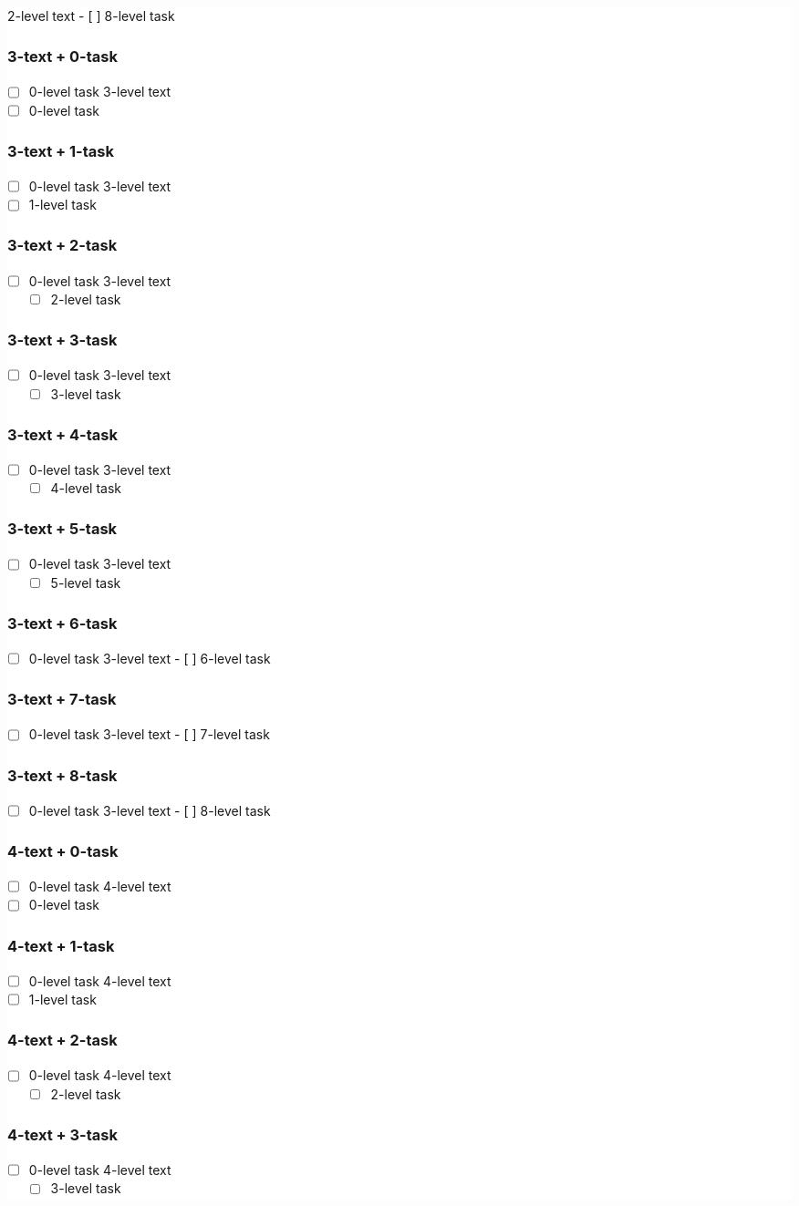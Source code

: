   2-level text
        - [ ] 8-level task
### 3-text + 0-task
- [ ] 0-level task
   3-level text
- [ ] 0-level task
### 3-text + 1-task
- [ ] 0-level task
   3-level text
 - [ ] 1-level task
### 3-text + 2-task
- [ ] 0-level task
   3-level text
  - [ ] 2-level task
### 3-text + 3-task
- [ ] 0-level task
   3-level text
   - [ ] 3-level task
### 3-text + 4-task
- [ ] 0-level task
   3-level text
    - [ ] 4-level task
### 3-text + 5-task
- [ ] 0-level task
   3-level text
     - [ ] 5-level task
### 3-text + 6-task
- [ ] 0-level task
   3-level text
      - [ ] 6-level task
### 3-text + 7-task
- [ ] 0-level task
   3-level text
       - [ ] 7-level task
### 3-text + 8-task
- [ ] 0-level task
   3-level text
        - [ ] 8-level task
### 4-text + 0-task
- [ ] 0-level task
    4-level text
- [ ] 0-level task
### 4-text + 1-task
- [ ] 0-level task
    4-level text
 - [ ] 1-level task
### 4-text + 2-task
- [ ] 0-level task
    4-level text
  - [ ] 2-level task
### 4-text + 3-task
- [ ] 0-level task
    4-level text
   - [ ] 3-level task